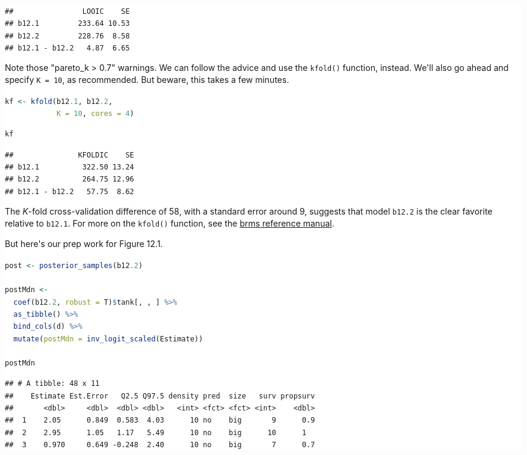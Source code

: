     ##                LOOIC    SE
    ## b12.1         233.64 10.53
    ## b12.2         228.76  8.58
    ## b12.1 - b12.2   4.87  6.65

Note those "pareto\_k &gt; 0.7" warnings. We can follow the advice and use the `kfold()` function, instead. We'll also go ahead and specify `K = 10`, as recommended. But beware, this takes a few minutes.

``` r
kf <- kfold(b12.1, b12.2, 
            K = 10, cores = 4)
```

``` r
kf
```

    ##               KFOLDIC    SE
    ## b12.1          322.50 13.24
    ## b12.2          264.75 12.96
    ## b12.1 - b12.2   57.75  8.62

The *K*-fold cross-validation difference of 58, with a standard error around 9, suggests that model `b12.2` is the clear favorite relative to `b12.1`. For more on the `kfold()` function, see the [brms reference manual](https://cran.r-project.org/web/packages/brms/brms.pdf).

But here's our prep work for Figure 12.1.

``` r
post <- posterior_samples(b12.2)

postMdn <- 
  coef(b12.2, robust = T)$tank[, , ] %>% 
  as_tibble() %>% 
  bind_cols(d) %>%
  mutate(postMdn = inv_logit_scaled(Estimate))

postMdn
```

    ## # A tibble: 48 x 11
    ##    Estimate Est.Error   Q2.5 Q97.5 density pred  size   surv propsurv
    ##       <dbl>     <dbl>  <dbl> <dbl>   <int> <fct> <fct> <int>    <dbl>
    ##  1    2.05      0.849  0.583  4.03      10 no    big       9      0.9
    ##  2    2.95      1.05   1.17   5.49      10 no    big      10      1  
    ##  3    0.970     0.649 -0.248  2.40      10 no    big       7      0.7